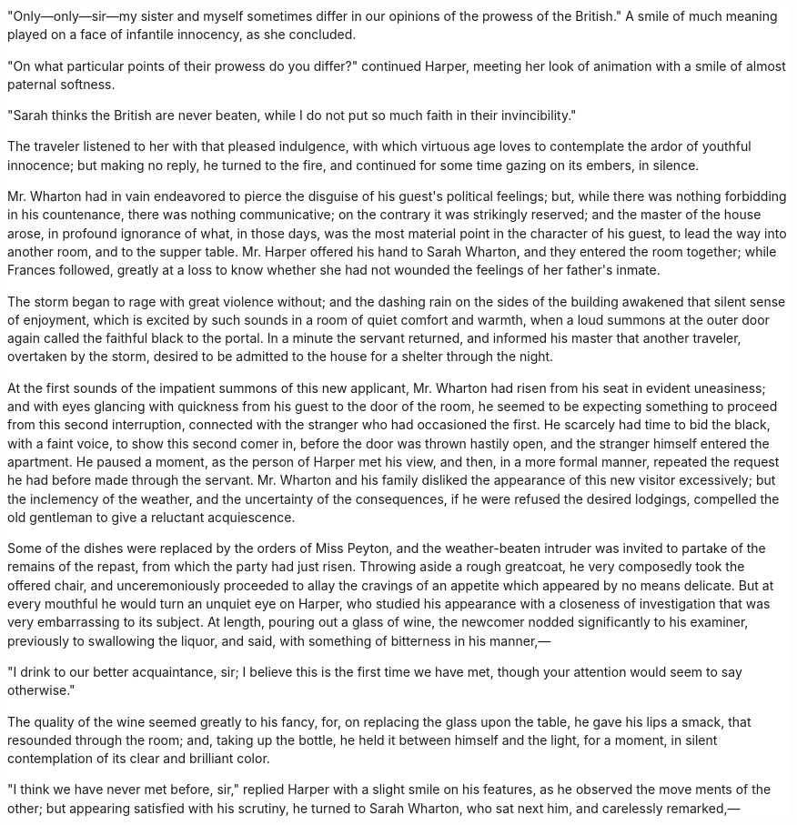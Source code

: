 "Only—only—sir—my sister and myself sometimes differ in our opinions of the prowess of the British." A smile of much meaning played on a face of infantile innocency, as she concluded.

"On what particular points of their prowess do you differ?" continued Harper, meeting her look of animation with a smile of almost paternal softness.

"Sarah thinks the British are never beaten, while I do not put so much faith in their invincibility."

The traveler listened to her with that pleased indulgence, with which virtuous age loves to contemplate the ardor of youthful innocence; but making no reply, he turned to the fire, and continued for some time gazing on its embers, in silence.

Mr. Wharton had in vain endeavored to pierce the disguise of his guest's political feelings; but, while there was nothing forbidding in his countenance, there was nothing communicative; on the contrary it was strikingly reserved; and the master of the house arose, in profound ignorance of what, in those days, was the most material point in the character of his guest, to lead the way into another room, and to the supper table. Mr. Harper offered his hand to Sarah Wharton, and they entered the room together; while Frances followed, greatly at a loss to know whether she had not wounded the feelings of her father's inmate.

The storm began to rage with great violence without; and the dashing rain on the sides of the building awakened that silent sense of enjoyment, which is excited by such sounds in a room of quiet comfort and warmth, when a loud summons at the outer door again called the faithful black to the portal. In a minute the servant returned, and informed his master that another traveler, overtaken by the storm, desired to be admitted to the house for a shelter through the night.

At the first sounds of the impatient summons of this new applicant, Mr. Wharton had risen from his seat in evident uneasiness; and with eyes glancing with quickness from his guest to the door of the room, he seemed to be expecting something to proceed from this second interruption, connected with the stranger who had occasioned the first. He scarcely had time to bid the black, with a faint voice, to show this second comer in, before the door was thrown hastily open, and the stranger himself entered the apartment. He paused a moment, as the person of Harper met his view, and then, in a more formal manner, repeated the request he had before made through the servant. Mr. Wharton and his family disliked the appearance of this new visitor excessively; but the inclemency of the weather, and the uncertainty of the consequences, if he were refused the desired lodgings, compelled the old gentleman to give a reluctant acquiescence.

Some of the dishes were replaced by the orders of Miss Peyton, and the weather-beaten intruder was invited to partake of the remains of the repast, from which the party had just risen. Throwing aside a rough greatcoat, he very composedly took the offered chair, and unceremoniously proceeded to allay the cravings of an appetite which appeared by no means delicate. But at every mouthful he would turn an unquiet eye on Harper, who studied his appearance with a closeness of investigation that was very embarrassing to its subject. At length, pouring out a glass of wine, the newcomer nodded significantly to his examiner, previously to swallowing the liquor, and said, with something of bitterness in his manner,—

"I drink to our better acquaintance, sir; I believe this is the first time we have met, though your attention would seem to say otherwise."

The quality of the wine seemed greatly to his fancy, for, on replacing the glass upon the table, he gave his lips a smack, that resounded through the room; and, taking up the bottle, he held it between himself and the light, for a moment, in silent contemplation of its clear and brilliant color.

"I think we have never met before, sir," replied Harper with a slight smile on his features, as he observed the move ments of the other; but appearing satisfied with his scrutiny, he turned to Sarah Wharton, who sat next him, and carelessly remarked,—
